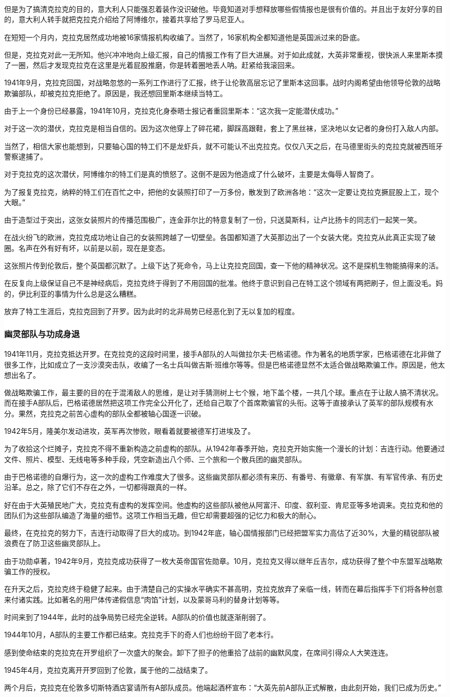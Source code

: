 但是为了搞清克拉克的目的，意大利人只能强忍着装作没识破他。毕竟知道对手想释放哪些假情报也是很有价值的。并且出于友好分享的目的，意大利人转手就把克拉克介绍给了阿博维尔，接着共享给了罗马尼亚人。

在短短一个月内，克拉克居然成功地被16家情报机构收编了。当然了，16家机构全都知道他是英国派过来的卧底。

但是，克拉克对此一无所知。他兴冲冲地向上级汇报，自己的情报工作有了巨大进展。对于如此成就，大英非常重视，很快派人来里斯本摸了一圈，然后才发现克拉克在这里是光着屁股推磨，你是转着圈地丢人呐。赶紧给我滚回来。

1941年9月，克拉克回国，对战略忽悠的一系列工作进行了汇报，终于让伦敦高层忘记了里斯本这回事。战时内阁希望由他领导伦敦的战略欺骗部队，却被克拉克拒绝了。原因是，我还想回里斯本继续当特工。

由于上一个身份已经暴露，1941年10月，克拉克化身泰晤士报记者重回里斯本：“这次我一定能潜伏成功。”

对于这一次的潜伏，克拉克是相当自信的。因为这次他穿上了碎花裙，脚踩高跟鞋，套上了黑丝袜，坚决地以女记者的身份打入敌人内部。

当然了，相信大家也能想到，只要轴心国的特工们不是龙虾兵，就不可能认不出克拉克。仅仅八天之后，在马德里街头的克拉克就被西班牙警察逮捕了。

对于克拉克的这次潜伏，阿博维尔的特工们是真的愤怒了。这倒不是因为他造成了什么破坏，主要是太侮辱人智商了。

为了报复克拉克，纳粹的特工们在百忙之中，把他的女装照打印了一万多份，散发到了欧洲各地：“这次一定要让克拉克撅屁股上工，现个大眼。”

由于造型过于突出，这张女装照片的传播范围极广，连金菲尔比的特意复制了一份，只送莫斯科，让卢比扬卡的同志们一起笑一笑。

在战火纷飞的欧洲，克拉克成功地让自己的女装照跨越了一切壁垒。各国都知道了大英那边出了一个女装大佬。克拉克从此真正实现了破圈。名声在外有好有坏，以前是以前，现在是变态。

这张照片传到伦敦后，整个英国都沉默了。上级下达了死命令，马上让克拉克回国，查一下他的精神状况。这不是探机生物能搞得来的活。

在反复向上级保证自己不是神经病后，克拉克终于得到了不用回国的批准。他终于意识到自己在特工这个领域有两把刷子，但上面没毛。妈的，伊比利亚的事情为什么总是这么糟糕。

放弃了特工生涯后，克拉克回到了开罗。因为此时的北非局势已经恶化到了无以复加的程度。

### 幽灵部队与功成身退

1941年11月，克拉克抵达开罗。在克拉克的这段时间里，接手A部队的人叫做拉尔夫·巴格诺德。作为著名的地质学家，巴格诺德在北非做了很多工作，比如成立了一支沙漠突击队，收编了一名士兵叫做吉斯·班维尔等等。但是巴格诺德显然不太适合做战略欺骗工作。原因是，他太想出名了。

做战略欺骗工作，最主要的目的在于混淆敌人的思维，是让对手猜测树上七个猴，地下盖个楼，一共几个球。重点在于让敌人搞不清状况。而在接手A部队后，巴格诺德居然把这项工作完全公开化了，还给自己取了个首席欺骗官的头衔。这等于直接承认了英军的部队规模有水分。果然，克拉克之前苦心虚构的部队全都被轴心国逐一识破。

1942年5月，隆美尔发动进攻，英军再次惨败，眼看着就要被德军打进埃及了。

为了收拾这个烂摊子，克拉克不得不重新构造之前虚构的部队。从1942年春季开始，克拉克开始实施一个漫长的计划：吉连行动。他要通过文件、照片、模型、无线电等多种手段，凭空新造出八个师、三个旅和一个散兵团的幽灵部队。

由于巴格诺德的自爆行为，这一次的虚构工作难度大了很多。这些幽灵部队都必须有来历、有番号、有徽章、有军旗、有军官传承、有历史沿革。总之，除了它们不存在之外，一切都得跟真的一样。

好在由于大英殖民地广大，克拉克有虚构的发挥空间。他虚构的这些部队被他从阿富汗、印度、叙利亚、肯尼亚等多地调来。克拉克和他的团队们为这些部队编造了海量的细节。这项工作相当无趣，但它却需要超强的记忆力和极大的耐心。

最终，在克拉克的努力下，吉连行动取得了巨大的成功。到1942年底，轴心国情报部门已经把盟军实力高估了近30%，大量的精锐部队被浪费在了防卫这些幽灵部队上。

由于功勋卓著，1942年9月，克拉克成功获得了一枚大英帝国官佐勋章。10月，克拉克又得以继年丘吉尔，成功获得了整个中东盟军战略欺骗工作的授权。

在升天之后，克拉克终于稳健了起来。由于清楚自己的实操水平确实不甚高明，克拉克放弃了亲临一线，转而在幕后指挥手下们将各种创意来付诸实践。比如著名的用尸体传递假信息“肉馅”计划，以及蒙哥马利的替身计划等等。

时间来到了1944年，此时的战争局势已经完全逆转。A部队的价值也就逐渐削弱了。

1944年10月，A部队的主要工作都已结束。克拉克手下的奇人们也纷纷干回了老本行。

感到使命结束的克拉克在开罗组织了一次盛大的聚会。卸下了担子的他重拾了战前的幽默风度，在席间引得众人大笑连连。

1945年4月，克拉克离开开罗回到了伦敦，属于他的二战结束了。

两个月后，克拉克在伦敦多切斯特酒店宴请所有A部队成员。他端起酒杯宣布：“大英先前A部队正式解散，由此刻开始，我们已成为历史。”
